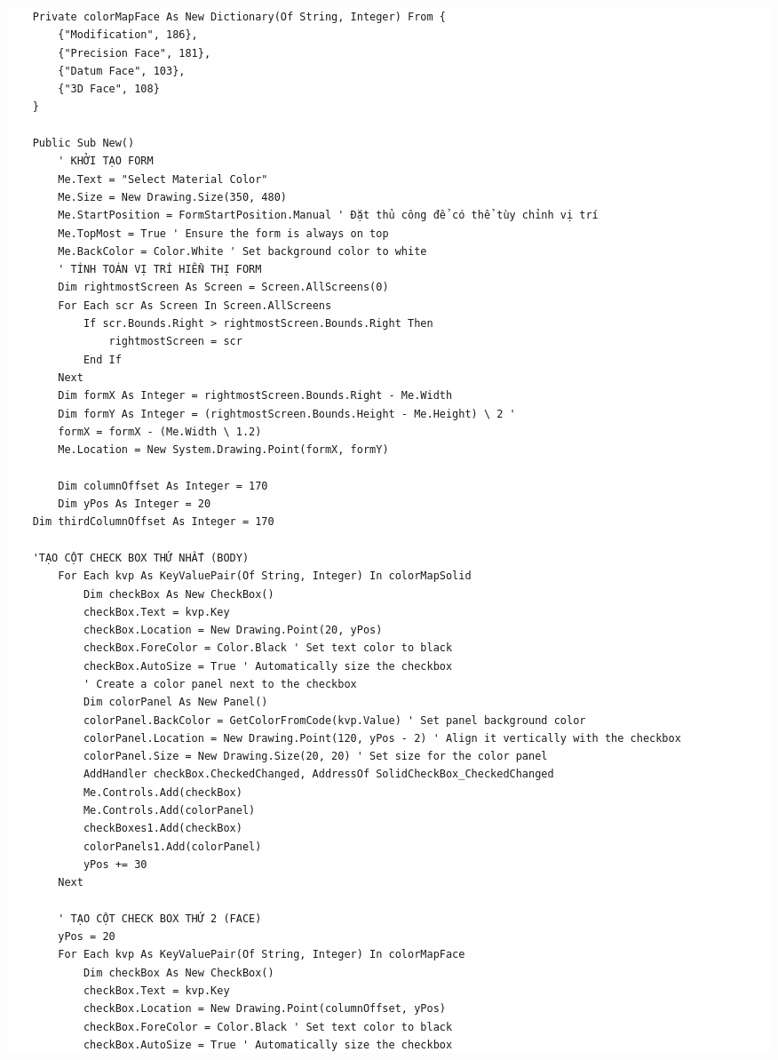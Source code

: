         Private colorMapFace As New Dictionary(Of String, Integer) From {
            {"Modification", 186},
            {"Precision Face", 181},
            {"Datum Face", 103},
            {"3D Face", 108}
        }

        Public Sub New()
            ' KHỞI TẠO FORM
            Me.Text = "Select Material Color"
            Me.Size = New Drawing.Size(350, 480)
            Me.StartPosition = FormStartPosition.Manual ' Đặt thủ công để có thể tùy chỉnh vị trí
            Me.TopMost = True ' Ensure the form is always on top
            Me.BackColor = Color.White ' Set background color to white
            ' TÍNH TOÁN VỊ TRÍ HIỂN THỊ FORM
            Dim rightmostScreen As Screen = Screen.AllScreens(0)
            For Each scr As Screen In Screen.AllScreens
                If scr.Bounds.Right > rightmostScreen.Bounds.Right Then
                    rightmostScreen = scr
                End If
            Next
            Dim formX As Integer = rightmostScreen.Bounds.Right - Me.Width
            Dim formY As Integer = (rightmostScreen.Bounds.Height - Me.Height) \ 2 '
            formX = formX - (Me.Width \ 1.2)
            Me.Location = New System.Drawing.Point(formX, formY)

            Dim columnOffset As Integer = 170
            Dim yPos As Integer = 20
		Dim thirdColumnOffset As Integer = 170

		'TẠO CỘT CHECK BOX THỨ NHẤT (BODY)
            For Each kvp As KeyValuePair(Of String, Integer) In colorMapSolid
                Dim checkBox As New CheckBox()
                checkBox.Text = kvp.Key
                checkBox.Location = New Drawing.Point(20, yPos)
                checkBox.ForeColor = Color.Black ' Set text color to black
                checkBox.AutoSize = True ' Automatically size the checkbox
                ' Create a color panel next to the checkbox
                Dim colorPanel As New Panel()
                colorPanel.BackColor = GetColorFromCode(kvp.Value) ' Set panel background color
                colorPanel.Location = New Drawing.Point(120, yPos - 2) ' Align it vertically with the checkbox
                colorPanel.Size = New Drawing.Size(20, 20) ' Set size for the color panel
                AddHandler checkBox.CheckedChanged, AddressOf SolidCheckBox_CheckedChanged
                Me.Controls.Add(checkBox)
                Me.Controls.Add(colorPanel)
                checkBoxes1.Add(checkBox)
                colorPanels1.Add(colorPanel)
                yPos += 30
            Next

            ' TẠO CỘT CHECK BOX THỨ 2 (FACE)
            yPos = 20
            For Each kvp As KeyValuePair(Of String, Integer) In colorMapFace
                Dim checkBox As New CheckBox()
                checkBox.Text = kvp.Key
                checkBox.Location = New Drawing.Point(columnOffset, yPos)
                checkBox.ForeColor = Color.Black ' Set text color to black
                checkBox.AutoSize = True ' Automatically size the checkbox
